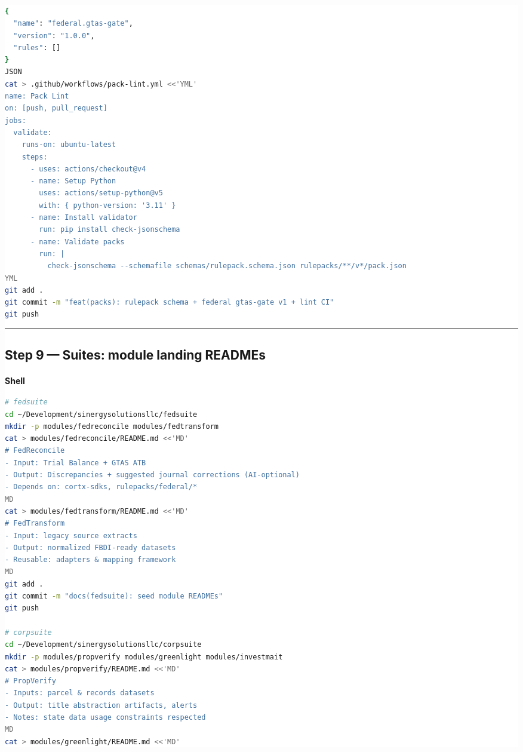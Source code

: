 ```bash
{
  "name": "federal.gtas-gate",
  "version": "1.0.0",
  "rules": []
}
JSON
cat > .github/workflows/pack-lint.yml <<'YML'
name: Pack Lint
on: [push, pull_request]
jobs:
  validate:
    runs-on: ubuntu-latest
    steps:
      - uses: actions/checkout@v4
      - name: Setup Python
        uses: actions/setup-python@v5
        with: { python-version: '3.11' }
      - name: Install validator
        run: pip install check-jsonschema
      - name: Validate packs
        run: |
          check-jsonschema --schemafile schemas/rulepack.schema.json rulepacks/**/v*/pack.json
YML
git add .
git commit -m "feat(packs): rulepack schema + federal gtas-gate v1 + lint CI"
git push
```

---

## Step 9 — Suites: module landing READMEs

**Shell**
```bash
# fedsuite
cd ~/Development/sinergysolutionsllc/fedsuite
mkdir -p modules/fedreconcile modules/fedtransform
cat > modules/fedreconcile/README.md <<'MD'
# FedReconcile
- Input: Trial Balance + GTAS ATB
- Output: Discrepancies + suggested journal corrections (AI-optional)
- Depends on: cortx-sdks, rulepacks/federal/*
MD
cat > modules/fedtransform/README.md <<'MD'
# FedTransform
- Input: legacy source extracts
- Output: normalized FBDI-ready datasets
- Reusable: adapters & mapping framework
MD
git add .
git commit -m "docs(fedsuite): seed module READMEs"
git push

# corpsuite
cd ~/Development/sinergysolutionsllc/corpsuite
mkdir -p modules/propverify modules/greenlight modules/investmait
cat > modules/propverify/README.md <<'MD'
# PropVerify
- Inputs: parcel & records datasets
- Output: title abstraction artifacts, alerts
- Notes: state data usage constraints respected
MD
cat > modules/greenlight/README.md <<'MD'
```